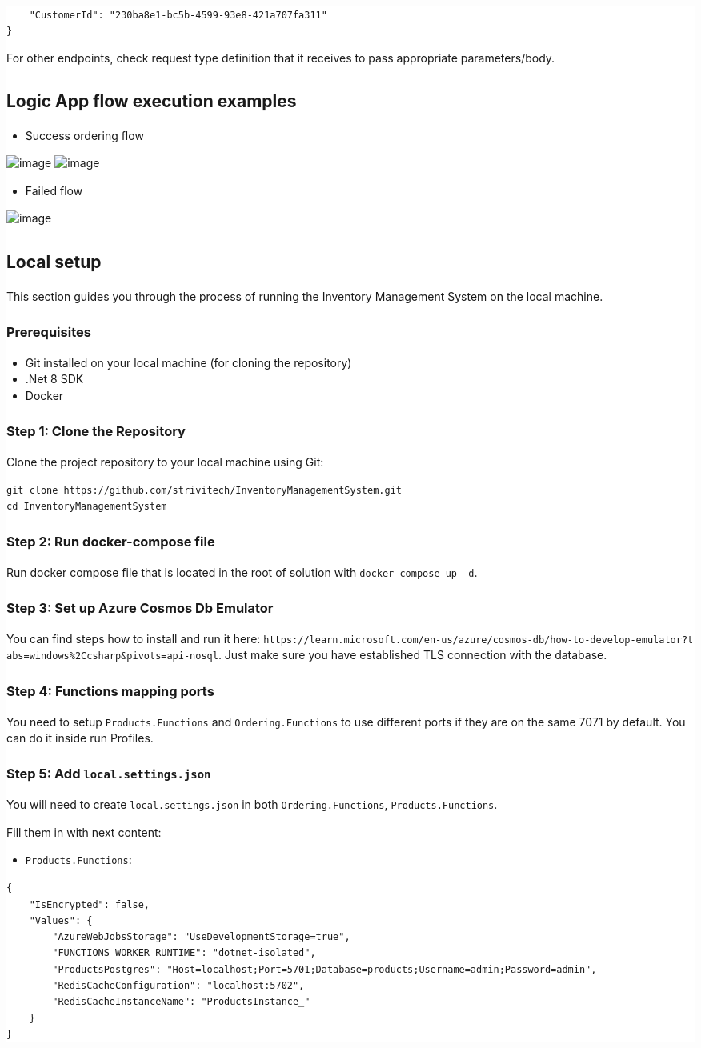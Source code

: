 ```
    "CustomerId": "230ba8e1-bc5b-4599-93e8-421a707fa311"
}
```

For other endpoints, check request type definition that it receives to pass appropriate parameters/body.

## Logic App flow execution examples
- Success ordering flow

![image](https://github.com/strivitech/InventoryManagementSystem/assets/111649007/25673edf-990f-4f56-bc63-27db751926ee)
![image](https://github.com/strivitech/InventoryManagementSystem/assets/111649007/5cbedcd2-a482-4a6c-9ecc-e40553c1ea32)
- Failed flow

![image](https://github.com/strivitech/InventoryManagementSystem/assets/111649007/c23570e0-b44c-4848-896c-0e8718f9d2aa)


## Local setup
This section guides you through the process of running the Inventory Management System on the local machine.

### Prerequisites
- Git installed on your local machine (for cloning the repository)
- .Net 8 SDK
- Docker

### Step 1: Clone the Repository
Clone the project repository to your local machine using Git:
```
git clone https://github.com/strivitech/InventoryManagementSystem.git
cd InventoryManagementSystem
```
### Step 2: Run docker-compose file
Run docker compose file that is located in the root of solution with `docker compose up -d`.

### Step 3: Set up Azure Cosmos Db Emulator
You can find steps how to install and run it here: `https://learn.microsoft.com/en-us/azure/cosmos-db/how-to-develop-emulator?tabs=windows%2Ccsharp&pivots=api-nosql`.
Just make sure you have established TLS connection with the database.

### Step 4: Functions mapping ports
You need to setup `Products.Functions` and `Ordering.Functions` to use different ports if they are on the same 7071 by default. You can do it inside run Profiles.

### Step 5: Add `local.settings.json`
You will need to create `local.settings.json` in both `Ordering.Functions`, `Products.Functions`.

Fill them in with next content:
- `Products.Functions`:
```
{
    "IsEncrypted": false,
    "Values": {
        "AzureWebJobsStorage": "UseDevelopmentStorage=true",
        "FUNCTIONS_WORKER_RUNTIME": "dotnet-isolated",
        "ProductsPostgres": "Host=localhost;Port=5701;Database=products;Username=admin;Password=admin",
        "RedisCacheConfiguration": "localhost:5702",
        "RedisCacheInstanceName": "ProductsInstance_"
    }
}
```